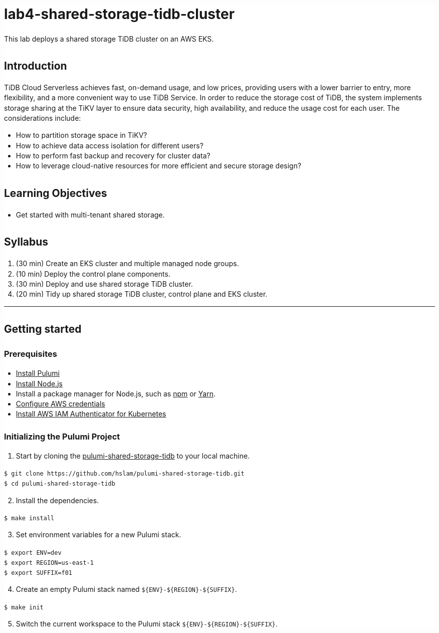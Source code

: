 # lab4-shared-storage-tidb-cluster

This lab deploys a shared storage TiDB cluster on an AWS EKS.

## Introduction

TiDB Cloud Serverless achieves fast, on-demand usage, and low prices, providing users with a lower barrier to entry, more flexibility, and a more convenient way to use TiDB Service. In order to reduce the storage cost of TiDB, the system implements storage sharing at the TiKV layer to ensure data security, high availability, and reduce the usage cost for each user. The considerations include:
- How to partition storage space in TiKV?
- How to achieve data access isolation for different users?
- How to perform fast backup and recovery for cluster data?
- How to leverage cloud-native resources for more efficient and secure storage design?

## Learning Objectives
- Get started with multi-tenant shared storage.

## Syllabus
1. (30 min) Create an EKS cluster and multiple managed node groups.
2. (10 min) Deploy the control plane components.
2. (30 min) Deploy and use shared storage TiDB cluster.
3. (20 min) Tidy up shared storage TiDB cluster, control plane and EKS cluster.

---

## Getting started

### Prerequisites

* [Install Pulumi](https://www.pulumi.com/docs/install/)
* [Install Node.js](https://nodejs.org/en/download)
* Install a package manager for Node.js, such as [npm](https://www.npmjs.com/get-npm) or [Yarn](https://classic.yarnpkg.com/en/docs/install).
* [Configure AWS credentials](https://www.pulumi.com/registry/packages/aws/installation-configuration/)
* [Install AWS IAM Authenticator for Kubernetes](https://docs.aws.amazon.com/eks/latest/userguide/install-aws-iam-authenticator.html)

### Initializing the Pulumi Project
1. Start by cloning the [pulumi-shared-storage-tidb](https://github.com/hslam/pulumi-shared-storage-tidb) to your local machine.
```
$ git clone https://github.com/hslam/pulumi-shared-storage-tidb.git
$ cd pulumi-shared-storage-tidb
```
2. Install the dependencies.
```
$ make install
```
3. Set environment variables for a new Pulumi stack.
```
$ export ENV=dev
$ export REGION=us-east-1
$ export SUFFIX=f01
```
4. Create an empty Pulumi stack named `${ENV}-${REGION}-${SUFFIX}`.
```
$ make init
```
5. Switch the current workspace to the Pulumi stack `${ENV}-${REGION}-${SUFFIX}`.
```
```